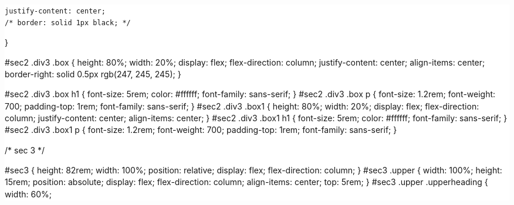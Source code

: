     justify-content: center;
    /* border: solid 1px black; */
}

#sec2 .div3 .box {
    height: 80%;
    width: 20%;
    display: flex;
    flex-direction: column;
    justify-content: center;
    align-items: center;
    border-right: solid 0.5px rgb(247, 245, 245);
}

#sec2 .div3 .box h1 {
    font-size: 5rem;
    color: #ffffff;
    font-family: sans-serif;
}
#sec2 .div3 .box p {
    font-size: 1.2rem;
    font-weight: 700;
    padding-top: 1rem;
    font-family: sans-serif;
}
#sec2 .div3 .box1 {
    height: 80%;
    width: 20%;
    display: flex;
    flex-direction: column;
    justify-content: center;
    align-items: center;
}
#sec2 .div3 .box1 h1 {
    font-size: 5rem;
    color: #ffffff;
    font-family: sans-serif;
}
#sec2 .div3 .box1 p {
    font-size: 1.2rem;
    font-weight: 700;
    padding-top: 1rem;
    font-family: sans-serif;
}

/* sec 3 */

#sec3 {
    height: 82rem;
    width: 100%;
    position: relative;
    display: flex;
    flex-direction: column;
}
#sec3 .upper {
    width: 100%;
    height: 15rem;
    position: absolute;
    display: flex;
    flex-direction: column;
    align-items: center;
    top: 5rem;
}
#sec3 .upper .upperheading {
    width: 60%;